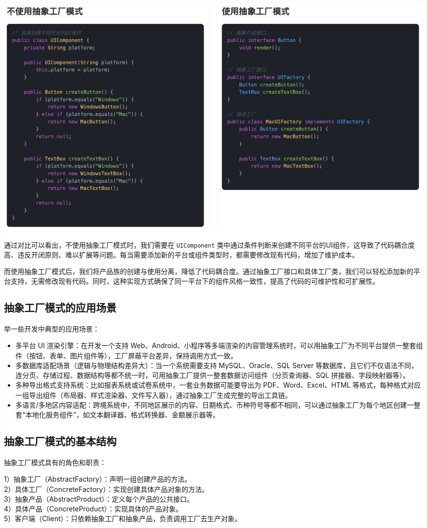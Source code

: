 ![](../img/81.png)

通过对比可以看出，不使用抽象工厂模式时，我们需要在 `UIComponent` 类中通过条件判断来创建不同平台的UI组件，这导致了代码耦合度高、违反开闭原则、难以扩展等问题。每当需要添加新的平台或组件类型时，都需要修改现有代码，增加了维护成本。

而使用抽象工厂模式后，我们将产品族的创建与使用分离，降低了代码耦合度。通过抽象工厂接口和具体工厂类，我们可以轻松添加新的平台支持，无需修改现有代码。同时，这种实现方式确保了同一平台下的组件风格一致性，提高了代码的可维护性和可扩展性。

## 抽象工厂模式的应用场景
举一些开发中典型的应用场景：

+ 多平台 UI 渲染引擎：在开发一个支持 Web、Android、小程序等多端渲染的内容管理系统时，可以用抽象工厂为不同平台提供一整套组件（按钮、表单、图片组件等），工厂屏蔽平台差异，保持调用方式一致。
+ 多数据库适配场景（逻辑与物理结构差异大）：当一个系统需要支持 MySQL、Oracle、SQL Server 等数据库，且它们不仅语法不同，连分页、存储过程、数据结构等都不统一时，可用抽象工厂提供一整套数据访问组件（分页查询器、SQL 拼接器、字段映射器等）。
+ 多种导出格式支持系统：比如报表系统或试卷系统中，一套业务数据可能要导出为 PDF、Word、Excel、HTML 等格式，每种格式对应一组导出组件（布局器、样式渲染器、文件写入器），通过抽象工厂生成完整的导出工具链。
+ 多语言/多地区内容适配：跨境系统中，不同地区展示的内容、日期格式、币种符号等都不相同，可以通过抽象工厂为每个地区创建一整套“本地化服务组件”，如文本翻译器、格式转换器、金额展示器等。

## 抽象工厂模式的基本结构
抽象工厂模式具有的角色和职责：

1）抽象工厂（AbstractFactory）：声明一组创建产品的方法。  
2）具体工厂（ConcreteFactory）：实现创建具体产品对象的方法。  
3）抽象产品（AbstractProduct）：定义每个产品的公共接口。  
4）具体产品（ConcreteProduct）：实现具体的产品对象。  
5）客户端（Client）：只依赖抽象工厂和抽象产品，负责调用工厂去生产对象。
